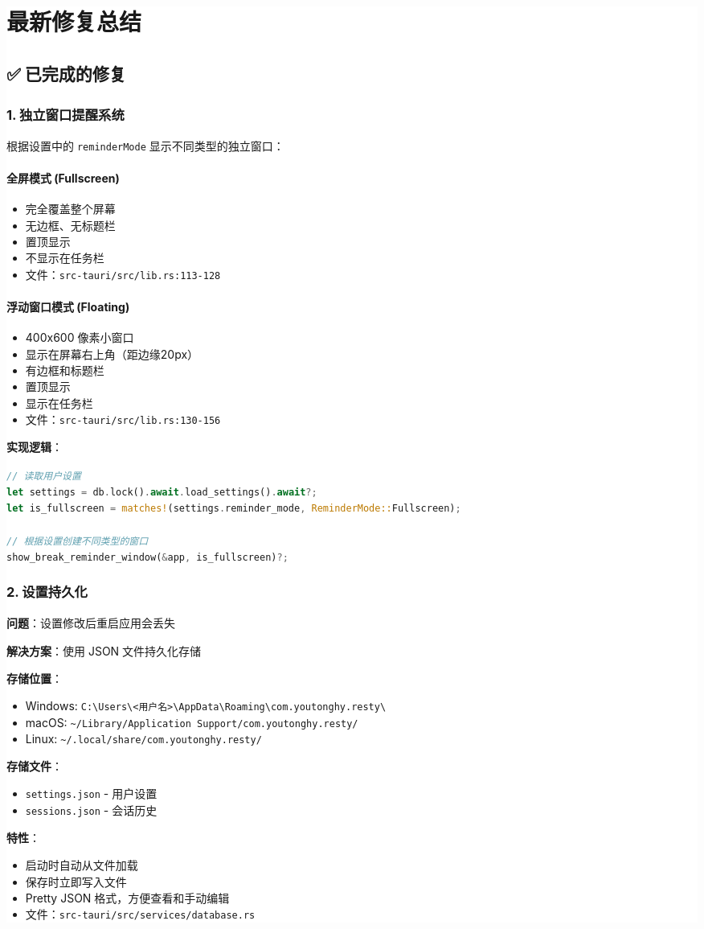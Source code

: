 # 最新修复总结

## ✅ 已完成的修复

### 1. **独立窗口提醒系统**

根据设置中的 `reminderMode` 显示不同类型的独立窗口：

#### 全屏模式 (Fullscreen)
- 完全覆盖整个屏幕
- 无边框、无标题栏
- 置顶显示
- 不显示在任务栏
- 文件：`src-tauri/src/lib.rs:113-128`

#### 浮动窗口模式 (Floating)
- 400x600 像素小窗口
- 显示在屏幕右上角（距边缘20px）
- 有边框和标题栏
- 置顶显示
- 显示在任务栏
- 文件：`src-tauri/src/lib.rs:130-156`

**实现逻辑**：
```rust
// 读取用户设置
let settings = db.lock().await.load_settings().await?;
let is_fullscreen = matches!(settings.reminder_mode, ReminderMode::Fullscreen);

// 根据设置创建不同类型的窗口
show_break_reminder_window(&app, is_fullscreen)?;
```

### 2. **设置持久化**

**问题**：设置修改后重启应用会丢失

**解决方案**：使用 JSON 文件持久化存储

**存储位置**：
- Windows: `C:\Users\<用户名>\AppData\Roaming\com.youtonghy.resty\`
- macOS: `~/Library/Application Support/com.youtonghy.resty/`
- Linux: `~/.local/share/com.youtonghy.resty/`

**存储文件**：
- `settings.json` - 用户设置
- `sessions.json` - 会话历史

**特性**：
- 启动时自动从文件加载
- 保存时立即写入文件
- Pretty JSON 格式，方便查看和手动编辑
- 文件：`src-tauri/src/services/database.rs`
